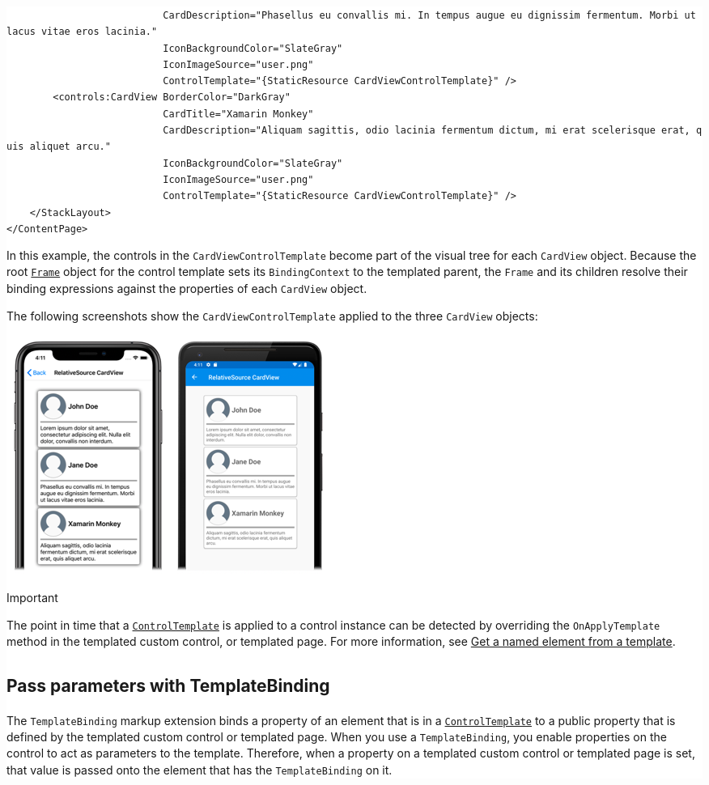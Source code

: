 ```xaml
                           CardDescription="Phasellus eu convallis mi. In tempus augue eu dignissim fermentum. Morbi ut lacus vitae eros lacinia."
                           IconBackgroundColor="SlateGray"
                           IconImageSource="user.png"
                           ControlTemplate="{StaticResource CardViewControlTemplate}" />
        <controls:CardView BorderColor="DarkGray"
                           CardTitle="Xamarin Monkey"
                           CardDescription="Aliquam sagittis, odio lacinia fermentum dictum, mi erat scelerisque erat, quis aliquet arcu."
                           IconBackgroundColor="SlateGray"
                           IconImageSource="user.png"
                           ControlTemplate="{StaticResource CardViewControlTemplate}" />
    </StackLayout>
</ContentPage>
```

In this example, the controls in the `CardViewControlTemplate` become part of the visual tree for each `CardView` object. Because the root [`Frame`](xref:Xamarin.Forms.Frame) object for the control template sets its `BindingContext` to the templated parent, the `Frame` and its children resolve their binding expressions against the properties of each `CardView` object.

The following screenshots show the `CardViewControlTemplate` applied to the three `CardView` objects:

[![Screenshots of templated CardView objects, on iOS and Android](control-template-images/relativesource-controltemplate.png "Templated CardView objects")](control-template-images/relativesource-controltemplate-large.png#lightbox "Templated CardView objects")

> [!IMPORTANT]
> The point in time that a [`ControlTemplate`](xref:Xamarin.Forms.ControlTemplate) is applied to a control instance can be detected by overriding the `OnApplyTemplate` method in the templated custom control, or templated page. For more information, see [Get a named element from a template](#get-a-named-element-from-a-template).

## Pass parameters with TemplateBinding

The `TemplateBinding` markup extension binds a property of an element that is in a [`ControlTemplate`](xref:Xamarin.Forms.ControlTemplate) to a public property that is defined by the templated custom control or templated page. When you use a `TemplateBinding`, you enable properties on the control to act as parameters to the template. Therefore, when a property on a templated custom control or templated page is set, that value is passed onto the element that has the `TemplateBinding` on it.
